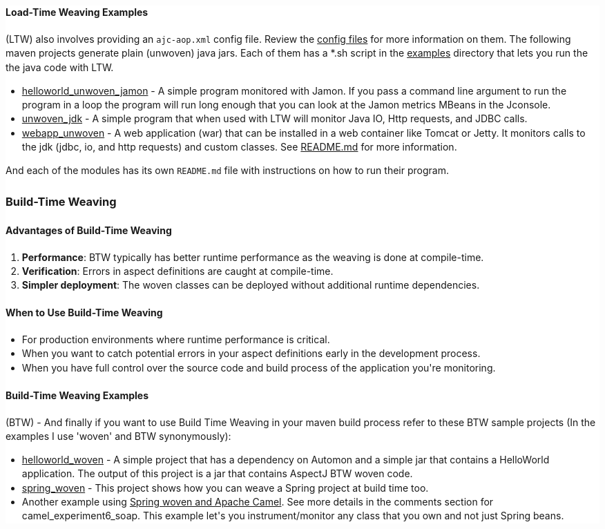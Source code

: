 #### Load-Time Weaving Examples
(LTW) also involves providing an `ajc-aop.xml` config file.  Review the [config files](https://github.com/stevensouza/automon/tree/master/examples/config)
for more information on them. The following maven projects generate plain (unwoven) java jars.  Each of them has a *.sh script
in the [examples](https://github.com/stevensouza/automon/tree/master/examples) directory that lets you run the the java code with LTW.

* [helloworld_unwoven_jamon](https://github.com/stevensouza/automon/tree/master/helloworld_unwoven_jamon) - A simple program monitored
  with Jamon.  If you pass a command line argument to run the program in a loop the program will run long enough that you can look
  at the Jamon metrics MBeans in the Jconsole.
* [unwoven_jdk](https://github.com/stevensouza/automon/tree/master/unwoven_jdk) - A simple program that when used with LTW will monitor
  Java IO, Http requests, and JDBC calls.
* [webapp_unwoven](https://github.com/stevensouza/automon/tree/master/webapp_unwoven) - A web application (war) that can be installed
  in a web container like Tomcat or Jetty. It monitors calls to the jdk (jdbc, io, and http requests) and custom classes.  See
  [README.md](https://github.com/stevensouza/automon/tree/master/webapp_unwoven) for more information.

And each of the modules has its own `README.md` file with instructions on how to run their program.

### Build-Time Weaving

#### Advantages of Build-Time Weaving

1. **Performance**: BTW typically has better runtime performance as the weaving is done at compile-time.
2. **Verification**: Errors in aspect definitions are caught at compile-time.
3. **Simpler deployment**: The woven classes can be deployed without additional runtime dependencies.

#### When to Use Build-Time Weaving

- For production environments where runtime performance is critical.
- When you want to catch potential errors in your aspect definitions early in the development process.
- When you have full control over the source code and build process of the application you're monitoring.

#### Build-Time Weaving Examples
(BTW) - And finally if you want to use Build Time Weaving in your maven build process refer to these BTW sample projects (In the examples I use 'woven' and BTW synonymously):

* [helloworld_woven](https://github.com/stevensouza/automon/tree/master/helloworld_woven) - A simple project that
  has a dependency on Automon and a simple jar that contains a HelloWorld application.  The output of this project is a jar
  that contains AspectJ BTW woven code.
* [spring_woven](https://github.com/stevensouza/automon/tree/master/spring_woven) - This project shows how you can weave a Spring project at build time too.
* Another example using [Spring woven and Apache Camel](https://github.com/stevensouza/camel).  See more details in the comments section for camel_experiment6_soap. This example let's you instrument/monitor any class that you own and not just Spring beans.
